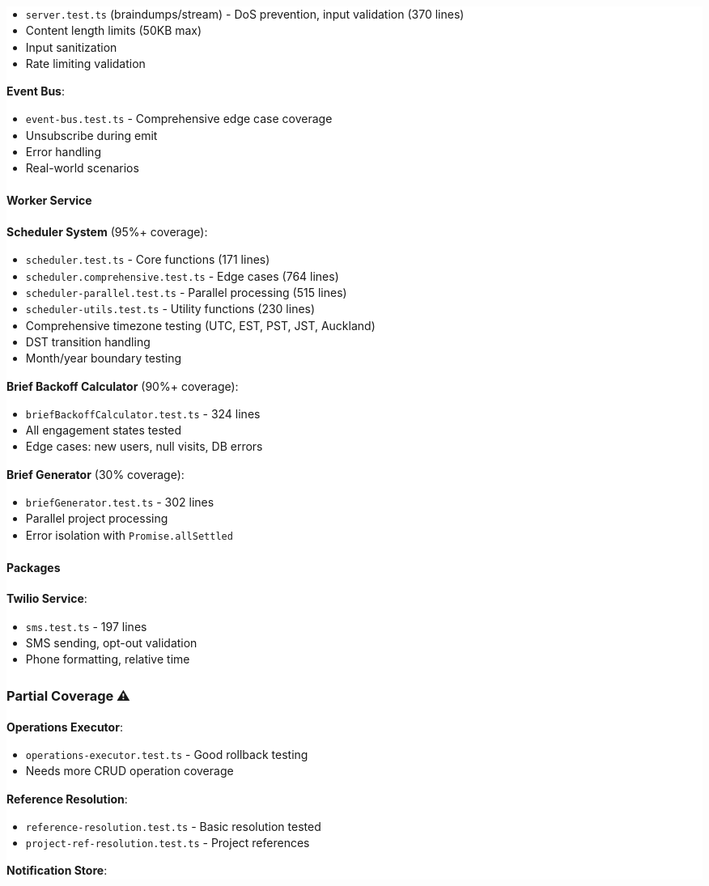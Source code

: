- `server.test.ts` (braindumps/stream) - DoS prevention, input validation (370 lines)
- Content length limits (50KB max)
- Input sanitization
- Rate limiting validation

**Event Bus**:

- `event-bus.test.ts` - Comprehensive edge case coverage
- Unsubscribe during emit
- Error handling
- Real-world scenarios

#### Worker Service

**Scheduler System** (95%+ coverage):

- `scheduler.test.ts` - Core functions (171 lines)
- `scheduler.comprehensive.test.ts` - Edge cases (764 lines)
- `scheduler-parallel.test.ts` - Parallel processing (515 lines)
- `scheduler-utils.test.ts` - Utility functions (230 lines)
- Comprehensive timezone testing (UTC, EST, PST, JST, Auckland)
- DST transition handling
- Month/year boundary testing

**Brief Backoff Calculator** (90%+ coverage):

- `briefBackoffCalculator.test.ts` - 324 lines
- All engagement states tested
- Edge cases: new users, null visits, DB errors

**Brief Generator** (30% coverage):

- `briefGenerator.test.ts` - 302 lines
- Parallel project processing
- Error isolation with `Promise.allSettled`

#### Packages

**Twilio Service**:

- `sms.test.ts` - 197 lines
- SMS sending, opt-out validation
- Phone formatting, relative time

### Partial Coverage ⚠️

**Operations Executor**:

- `operations-executor.test.ts` - Good rollback testing
- Needs more CRUD operation coverage

**Reference Resolution**:

- `reference-resolution.test.ts` - Basic resolution tested
- `project-ref-resolution.test.ts` - Project references

**Notification Store**:
